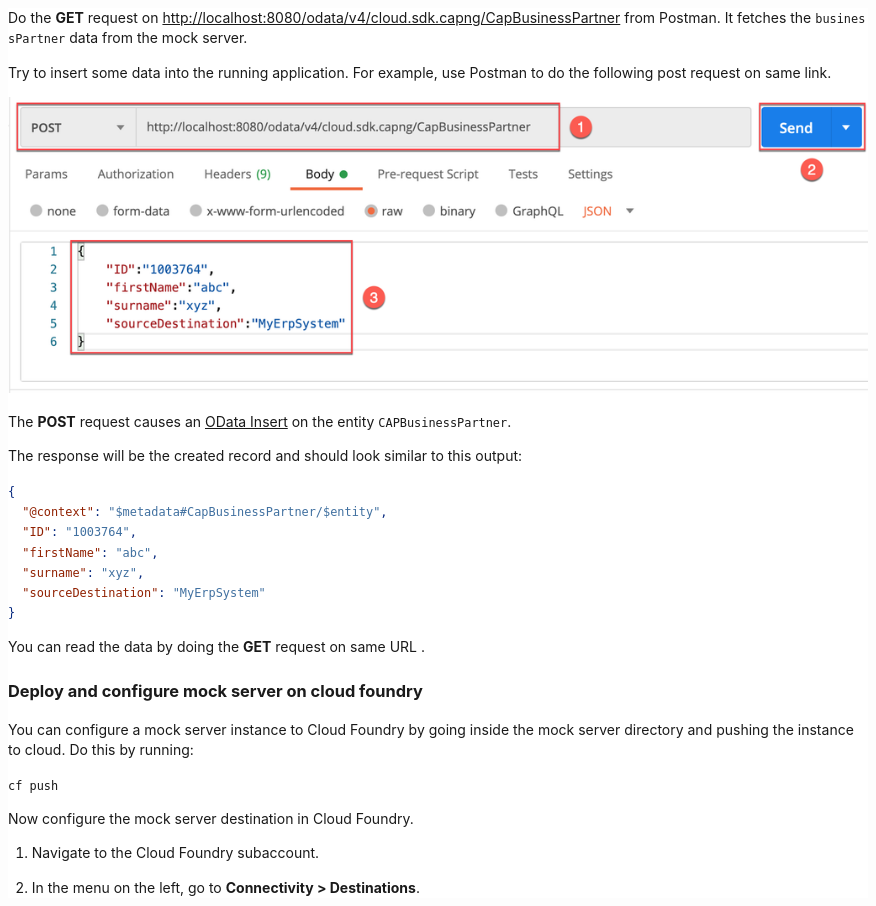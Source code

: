 Do the **GET** request on <http://localhost:8080/odata/v4/cloud.sdk.capng/CapBusinessPartner> from Postman. It fetches the `businessPartner` data from the mock server.

Try to insert some data into the running application. For example, use Postman to do the following post request on same link.

![postman post](postmanPost.png)

The **POST** request causes an [OData Insert](https://www.odata.org/getting-started/basic-tutorial/#create) on the entity `CAPBusinessPartner`.

The response will be the created record and should look similar to this output:

```JSON
{
  "@context": "$metadata#CapBusinessPartner/$entity",
  "ID": "1003764",
  "firstName": "abc",
  "surname": "xyz",
  "sourceDestination": "MyErpSystem"
}
```

You can read the data by doing the **GET** request on same URL .



### Deploy and configure mock server on cloud foundry


You can configure a mock server instance to Cloud Foundry by going inside the mock server directory and pushing the instance to cloud. Do this by running:

```Shell/Bash
cf push
```

Now configure the mock server destination in Cloud Foundry.

1. Navigate to the Cloud Foundry subaccount.

2. In the menu on the left, go to **Connectivity > Destinations**.
